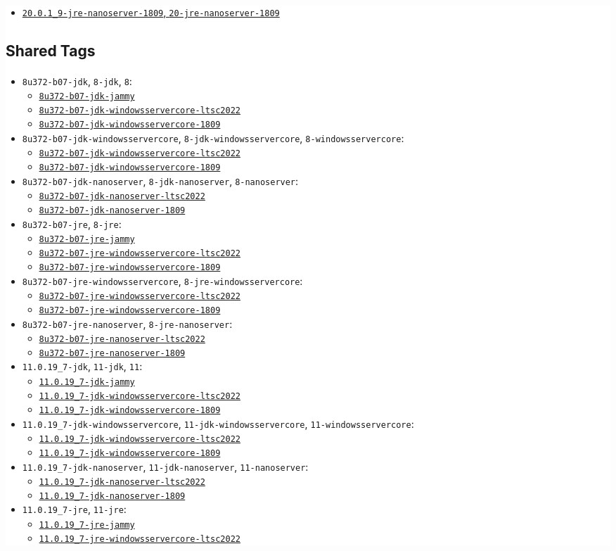 -	[`20.0.1_9-jre-nanoserver-1809`, `20-jre-nanoserver-1809`](https://github.com/adoptium/containers/blob/920efae8fe37e2b8f2b288b5f7f9e67134ecad1d/20/jre/windows/nanoserver-1809/Dockerfile.releases.full)

## Shared Tags

-	`8u372-b07-jdk`, `8-jdk`, `8`:
	-	[`8u372-b07-jdk-jammy`](https://github.com/adoptium/containers/blob/920efae8fe37e2b8f2b288b5f7f9e67134ecad1d/8/jdk/ubuntu/jammy/Dockerfile.releases.full)
	-	[`8u372-b07-jdk-windowsservercore-ltsc2022`](https://github.com/adoptium/containers/blob/920efae8fe37e2b8f2b288b5f7f9e67134ecad1d/8/jdk/windows/windowsservercore-ltsc2022/Dockerfile.releases.full)
	-	[`8u372-b07-jdk-windowsservercore-1809`](https://github.com/adoptium/containers/blob/920efae8fe37e2b8f2b288b5f7f9e67134ecad1d/8/jdk/windows/windowsservercore-1809/Dockerfile.releases.full)
-	`8u372-b07-jdk-windowsservercore`, `8-jdk-windowsservercore`, `8-windowsservercore`:
	-	[`8u372-b07-jdk-windowsservercore-ltsc2022`](https://github.com/adoptium/containers/blob/920efae8fe37e2b8f2b288b5f7f9e67134ecad1d/8/jdk/windows/windowsservercore-ltsc2022/Dockerfile.releases.full)
	-	[`8u372-b07-jdk-windowsservercore-1809`](https://github.com/adoptium/containers/blob/920efae8fe37e2b8f2b288b5f7f9e67134ecad1d/8/jdk/windows/windowsservercore-1809/Dockerfile.releases.full)
-	`8u372-b07-jdk-nanoserver`, `8-jdk-nanoserver`, `8-nanoserver`:
	-	[`8u372-b07-jdk-nanoserver-ltsc2022`](https://github.com/adoptium/containers/blob/920efae8fe37e2b8f2b288b5f7f9e67134ecad1d/8/jdk/windows/nanoserver-ltsc2022/Dockerfile.releases.full)
	-	[`8u372-b07-jdk-nanoserver-1809`](https://github.com/adoptium/containers/blob/920efae8fe37e2b8f2b288b5f7f9e67134ecad1d/8/jdk/windows/nanoserver-1809/Dockerfile.releases.full)
-	`8u372-b07-jre`, `8-jre`:
	-	[`8u372-b07-jre-jammy`](https://github.com/adoptium/containers/blob/920efae8fe37e2b8f2b288b5f7f9e67134ecad1d/8/jre/ubuntu/jammy/Dockerfile.releases.full)
	-	[`8u372-b07-jre-windowsservercore-ltsc2022`](https://github.com/adoptium/containers/blob/920efae8fe37e2b8f2b288b5f7f9e67134ecad1d/8/jre/windows/windowsservercore-ltsc2022/Dockerfile.releases.full)
	-	[`8u372-b07-jre-windowsservercore-1809`](https://github.com/adoptium/containers/blob/920efae8fe37e2b8f2b288b5f7f9e67134ecad1d/8/jre/windows/windowsservercore-1809/Dockerfile.releases.full)
-	`8u372-b07-jre-windowsservercore`, `8-jre-windowsservercore`:
	-	[`8u372-b07-jre-windowsservercore-ltsc2022`](https://github.com/adoptium/containers/blob/920efae8fe37e2b8f2b288b5f7f9e67134ecad1d/8/jre/windows/windowsservercore-ltsc2022/Dockerfile.releases.full)
	-	[`8u372-b07-jre-windowsservercore-1809`](https://github.com/adoptium/containers/blob/920efae8fe37e2b8f2b288b5f7f9e67134ecad1d/8/jre/windows/windowsservercore-1809/Dockerfile.releases.full)
-	`8u372-b07-jre-nanoserver`, `8-jre-nanoserver`:
	-	[`8u372-b07-jre-nanoserver-ltsc2022`](https://github.com/adoptium/containers/blob/920efae8fe37e2b8f2b288b5f7f9e67134ecad1d/8/jre/windows/nanoserver-ltsc2022/Dockerfile.releases.full)
	-	[`8u372-b07-jre-nanoserver-1809`](https://github.com/adoptium/containers/blob/920efae8fe37e2b8f2b288b5f7f9e67134ecad1d/8/jre/windows/nanoserver-1809/Dockerfile.releases.full)
-	`11.0.19_7-jdk`, `11-jdk`, `11`:
	-	[`11.0.19_7-jdk-jammy`](https://github.com/adoptium/containers/blob/920efae8fe37e2b8f2b288b5f7f9e67134ecad1d/11/jdk/ubuntu/jammy/Dockerfile.releases.full)
	-	[`11.0.19_7-jdk-windowsservercore-ltsc2022`](https://github.com/adoptium/containers/blob/920efae8fe37e2b8f2b288b5f7f9e67134ecad1d/11/jdk/windows/windowsservercore-ltsc2022/Dockerfile.releases.full)
	-	[`11.0.19_7-jdk-windowsservercore-1809`](https://github.com/adoptium/containers/blob/920efae8fe37e2b8f2b288b5f7f9e67134ecad1d/11/jdk/windows/windowsservercore-1809/Dockerfile.releases.full)
-	`11.0.19_7-jdk-windowsservercore`, `11-jdk-windowsservercore`, `11-windowsservercore`:
	-	[`11.0.19_7-jdk-windowsservercore-ltsc2022`](https://github.com/adoptium/containers/blob/920efae8fe37e2b8f2b288b5f7f9e67134ecad1d/11/jdk/windows/windowsservercore-ltsc2022/Dockerfile.releases.full)
	-	[`11.0.19_7-jdk-windowsservercore-1809`](https://github.com/adoptium/containers/blob/920efae8fe37e2b8f2b288b5f7f9e67134ecad1d/11/jdk/windows/windowsservercore-1809/Dockerfile.releases.full)
-	`11.0.19_7-jdk-nanoserver`, `11-jdk-nanoserver`, `11-nanoserver`:
	-	[`11.0.19_7-jdk-nanoserver-ltsc2022`](https://github.com/adoptium/containers/blob/920efae8fe37e2b8f2b288b5f7f9e67134ecad1d/11/jdk/windows/nanoserver-ltsc2022/Dockerfile.releases.full)
	-	[`11.0.19_7-jdk-nanoserver-1809`](https://github.com/adoptium/containers/blob/920efae8fe37e2b8f2b288b5f7f9e67134ecad1d/11/jdk/windows/nanoserver-1809/Dockerfile.releases.full)
-	`11.0.19_7-jre`, `11-jre`:
	-	[`11.0.19_7-jre-jammy`](https://github.com/adoptium/containers/blob/920efae8fe37e2b8f2b288b5f7f9e67134ecad1d/11/jre/ubuntu/jammy/Dockerfile.releases.full)
	-	[`11.0.19_7-jre-windowsservercore-ltsc2022`](https://github.com/adoptium/containers/blob/920efae8fe37e2b8f2b288b5f7f9e67134ecad1d/11/jre/windows/windowsservercore-ltsc2022/Dockerfile.releases.full)